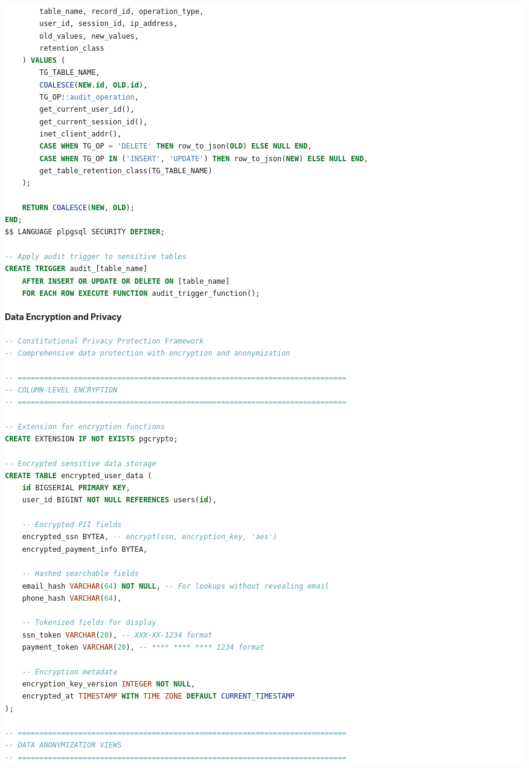 ```sql
        table_name, record_id, operation_type,
        user_id, session_id, ip_address,
        old_values, new_values,
        retention_class
    ) VALUES (
        TG_TABLE_NAME,
        COALESCE(NEW.id, OLD.id),
        TG_OP::audit_operation,
        get_current_user_id(),
        get_current_session_id(),
        inet_client_addr(),
        CASE WHEN TG_OP = 'DELETE' THEN row_to_json(OLD) ELSE NULL END,
        CASE WHEN TG_OP IN ('INSERT', 'UPDATE') THEN row_to_json(NEW) ELSE NULL END,
        get_table_retention_class(TG_TABLE_NAME)
    );

    RETURN COALESCE(NEW, OLD);
END;
$$ LANGUAGE plpgsql SECURITY DEFINER;

-- Apply audit trigger to sensitive tables
CREATE TRIGGER audit_[table_name]
    AFTER INSERT OR UPDATE OR DELETE ON [table_name]
    FOR EACH ROW EXECUTE FUNCTION audit_trigger_function();
```

#### **Data Encryption and Privacy**

```sql
-- Constitutional Privacy Protection Framework
-- Comprehensive data protection with encryption and anonymization

-- ============================================================================
-- COLUMN-LEVEL ENCRYPTION
-- ============================================================================

-- Extension for encryption functions
CREATE EXTENSION IF NOT EXISTS pgcrypto;

-- Encrypted sensitive data storage
CREATE TABLE encrypted_user_data (
    id BIGSERIAL PRIMARY KEY,
    user_id BIGINT NOT NULL REFERENCES users(id),

    -- Encrypted PII fields
    encrypted_ssn BYTEA, -- encrypt(ssn, encryption_key, 'aes')
    encrypted_payment_info BYTEA,

    -- Hashed searchable fields
    email_hash VARCHAR(64) NOT NULL, -- For lookups without revealing email
    phone_hash VARCHAR(64),

    -- Tokenized fields for display
    ssn_token VARCHAR(20), -- XXX-XX-1234 format
    payment_token VARCHAR(20), -- **** **** **** 1234 format

    -- Encryption metadata
    encryption_key_version INTEGER NOT NULL,
    encrypted_at TIMESTAMP WITH TIME ZONE DEFAULT CURRENT_TIMESTAMP
);

-- ============================================================================
-- DATA ANONYMIZATION VIEWS
-- ============================================================================
```